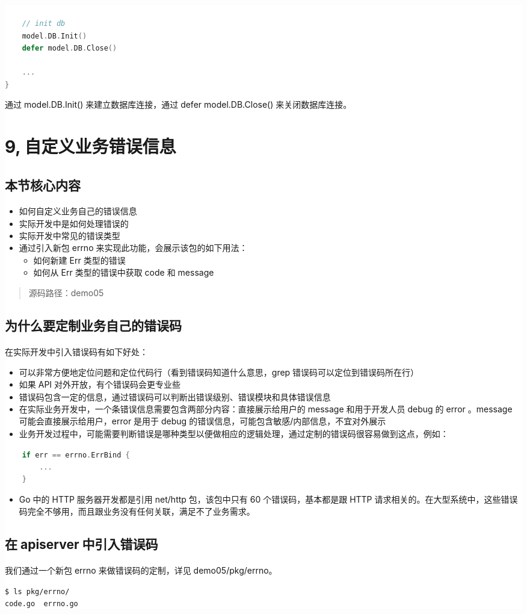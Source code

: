 ```go

    // init db
    model.DB.Init()
    defer model.DB.Close()

    ...
}
```

通过 model.DB.Init() 来建立数据库连接，通过 defer model.DB.Close() 来关闭数据库连接。

# 9, 自定义业务错误信息

## 本节核心内容

- 如何自定义业务自己的错误信息
- 实际开发中是如何处理错误的
- 实际开发中常见的错误类型
- 通过引入新包 errno 来实现此功能，会展示该包的如下用法：
    - 如何新建 Err 类型的错误
    - 如何从 Err 类型的错误中获取 code 和 message

>源码路径：demo05

## 为什么要定制业务自己的错误码

在实际开发中引入错误码有如下好处：

- 可以非常方便地定位问题和定位代码行（看到错误码知道什么意思，grep 错误码可以定位到错误码所在行）
- 如果 API 对外开放，有个错误码会更专业些
- 错误码包含一定的信息，通过错误码可以判断出错误级别、错误模块和具体错误信息
- 在实际业务开发中，一个条错误信息需要包含两部分内容：直接展示给用户的 message 和用于开发人员 debug 的 error 。message 可能会直接展示给用户，error 是用于 debug 的错误信息，可能包含敏感/内部信息，不宜对外展示
- 业务开发过程中，可能需要判断错误是哪种类型以便做相应的逻辑处理，通过定制的错误码很容易做到这点，例如：

```go
    if err == errno.ErrBind {
        ...
    }
```

- Go 中的 HTTP 服务器开发都是引用 net/http 包，该包中只有 60 个错误码，基本都是跟 HTTP 请求相关的。在大型系统中，这些错误码完全不够用，而且跟业务没有任何关联，满足不了业务需求。

## 在 apiserver 中引入错误码

我们通过一个新包 errno 来做错误码的定制，详见 demo05/pkg/errno。

```
$ ls pkg/errno/
code.go  errno.go
```
